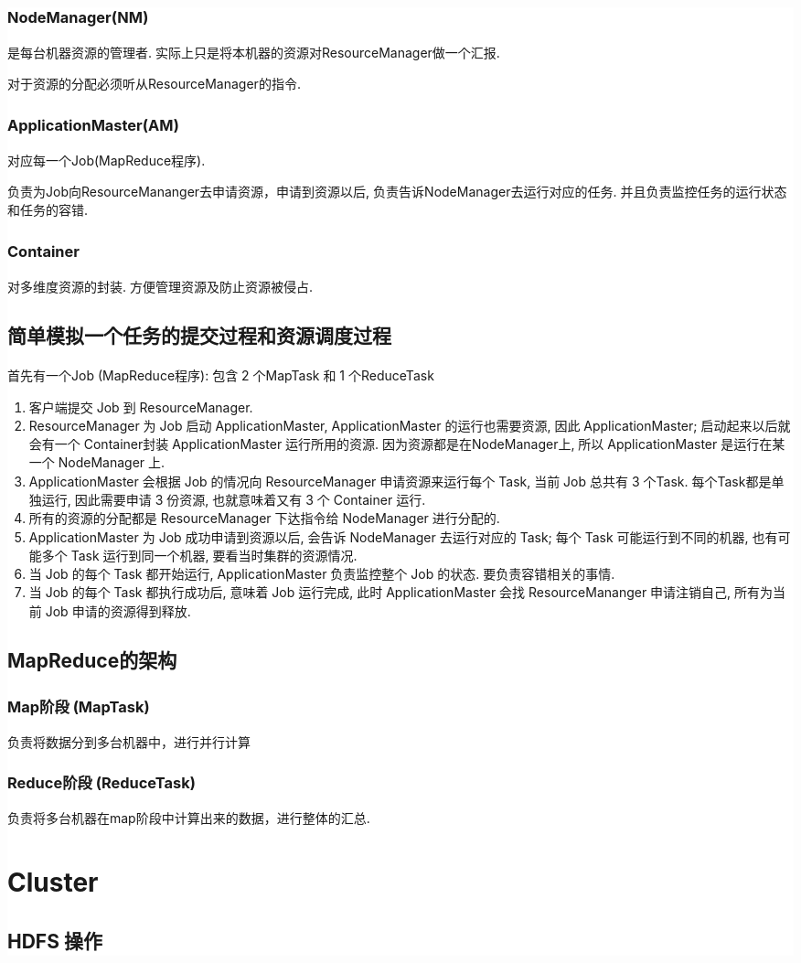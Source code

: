 ### NodeManager(NM)

是每台机器资源的管理者. 实际上只是将本机器的资源对ResourceManager做一个汇报.

对于资源的分配必须听从ResourceManager的指令.

### ApplicationMaster(AM)

对应每一个Job(MapReduce程序).

负责为Job向ResourceMananger去申请资源，申请到资源以后, 负责告诉NodeManager去运行对应的任务. 并且负责监控任务的运行状态和任务的容错.

### Container

对多维度资源的封装. 方便管理资源及防止资源被侵占.



## 简单模拟一个任务的提交过程和资源调度过程

 首先有一个Job (MapReduce程序): 包含 2 个MapTask  和 1 个ReduceTask

 1. 客户端提交 Job 到 ResourceManager.
  2. ResourceManager 为 Job 启动 ApplicationMaster, ApplicationMaster 的运行也需要资源, 因此 ApplicationMaster; 启动起来以后就会有一个 Container封装 ApplicationMaster 运行所用的资源. 因为资源都是在NodeManager上, 所以 ApplicationMaster 是运行在某一个 NodeManager 上.
  3. ApplicationMaster 会根据 Job 的情况向 ResourceManager 申请资源来运行每个 Task, 当前 Job 总共有 3 个Task. 每个Task都是单独运行, 因此需要申请 3 份资源, 也就意味着又有 3 个 Container 运行.
 4. 所有的资源的分配都是 ResourceManager 下达指令给 NodeManager 进行分配的.
  5. ApplicationMaster 为 Job 成功申请到资源以后, 会告诉 NodeManager 去运行对应的 Task; 每个 Task 可能运行到不同的机器, 也有可能多个 Task 运行到同一个机器,  要看当时集群的资源情况.
 6. 当 Job 的每个 Task 都开始运行, ApplicationMaster 负责监控整个 Job 的状态. 要负责容错相关的事情.
 7. 当 Job 的每个 Task 都执行成功后, 意味着 Job 运行完成, 此时 ApplicationMaster 会找 ResourceMananger 申请注销自己, 所有为当前 Job 申请的资源得到释放. 
    



## MapReduce的架构

### Map阶段 (MapTask)

负责将数据分到多台机器中，进行并行计算

### Reduce阶段 (ReduceTask)

负责将多台机器在map阶段中计算出来的数据，进行整体的汇总.



# Cluster

## HDFS 操作
